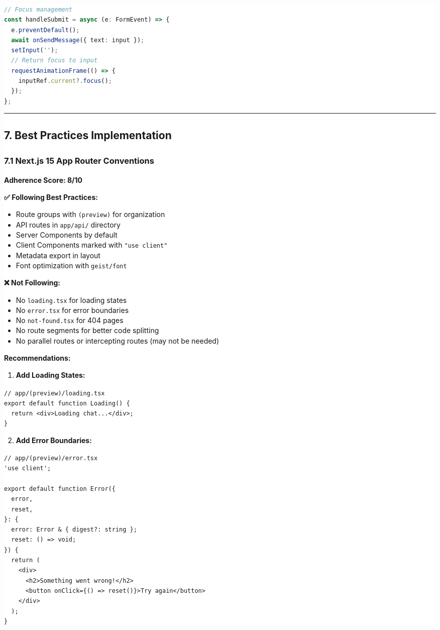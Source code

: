 ```typescript
// Focus management
const handleSubmit = async (e: FormEvent) => {
  e.preventDefault();
  await onSendMessage({ text: input });
  setInput('');
  // Return focus to input
  requestAnimationFrame(() => {
    inputRef.current?.focus();
  });
};
```

---

## 7. Best Practices Implementation

### 7.1 Next.js 15 App Router Conventions

**Adherence Score: 8/10**

**✅ Following Best Practices:**
- Route groups with `(preview)` for organization
- API routes in `app/api/` directory
- Server Components by default
- Client Components marked with `"use client"`
- Metadata export in layout
- Font optimization with `geist/font`

**❌ Not Following:**
- No `loading.tsx` for loading states
- No `error.tsx` for error boundaries
- No `not-found.tsx` for 404 pages
- No route segments for better code splitting
- No parallel routes or intercepting routes (may not be needed)

**Recommendations:**

1. **Add Loading States:**
```tsx
// app/(preview)/loading.tsx
export default function Loading() {
  return <div>Loading chat...</div>;
}
```

2. **Add Error Boundaries:**
```tsx
// app/(preview)/error.tsx
'use client';

export default function Error({
  error,
  reset,
}: {
  error: Error & { digest?: string };
  reset: () => void;
}) {
  return (
    <div>
      <h2>Something went wrong!</h2>
      <button onClick={() => reset()}>Try again</button>
    </div>
  );
}
```
